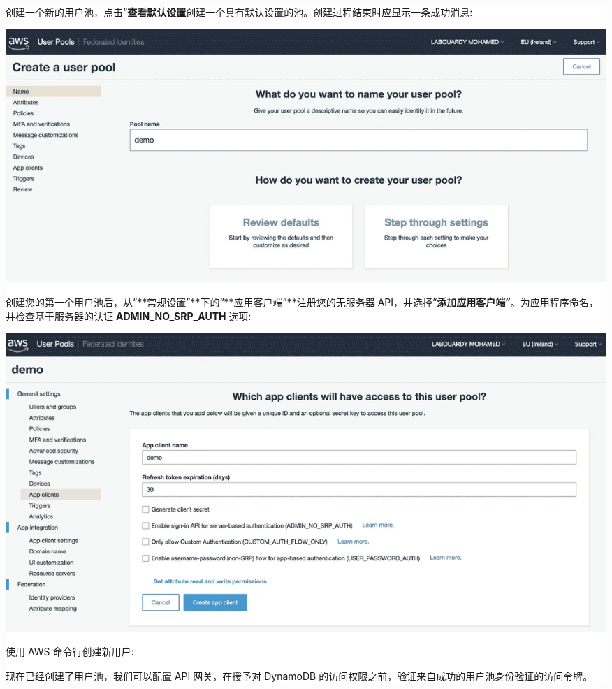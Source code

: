 创建一个新的用户池，点击“**查看默认设置**创建一个具有默认设置的池。创建过程结束时应显示一条成功消息:

![](img/787cd0f02c6fd17950b6e613477c72e7.png)

创建您的第一个用户池后，从“**常规设置”**下的“**应用客户端”**注册您的无服务器 API，并选择“**添加应用客户端”**。为应用程序命名，并检查基于服务器的认证 **ADMIN_NO_SRP_AUTH** 选项:

![](img/5aa8568968226952d1a25d6a4feb9a46.png)

使用 AWS 命令行创建新用户:

现在已经创建了用户池，我们可以配置 API 网关，在授予对 DynamoDB 的访问权限之前，验证来自成功的用户池身份验证的访问令牌。
